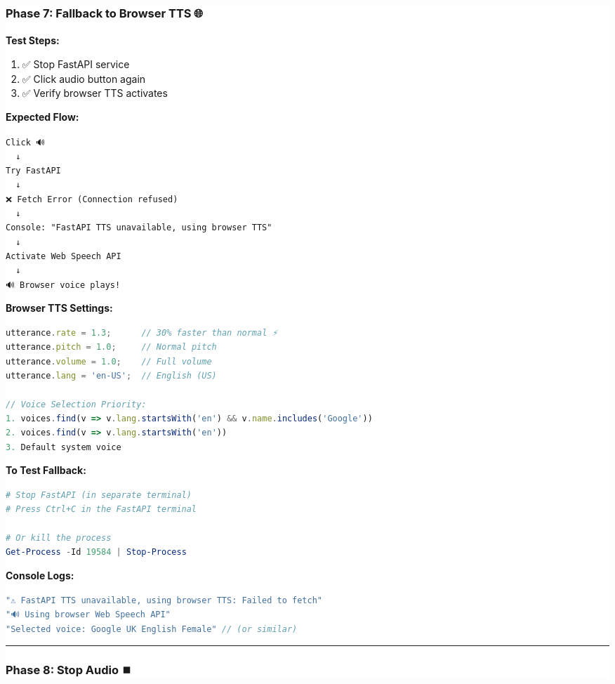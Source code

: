 
### **Phase 7: Fallback to Browser TTS** 🌐

**Test Steps:**
1. ✅ Stop FastAPI service
2. ✅ Click audio button again
3. ✅ Verify browser TTS activates

**Expected Flow:**
```
Click 🔊
  ↓
Try FastAPI
  ↓
❌ Fetch Error (Connection refused)
  ↓
Console: "FastAPI TTS unavailable, using browser TTS"
  ↓
Activate Web Speech API
  ↓
🔊 Browser voice plays!
```

**Browser TTS Settings:**
```javascript
utterance.rate = 1.3;      // 30% faster than normal ⚡
utterance.pitch = 1.0;     // Normal pitch
utterance.volume = 1.0;    // Full volume
utterance.lang = 'en-US';  // English (US)

// Voice Selection Priority:
1. voices.find(v => v.lang.startsWith('en') && v.name.includes('Google'))
2. voices.find(v => v.lang.startsWith('en'))
3. Default system voice
```

**To Test Fallback:**
```powershell
# Stop FastAPI (in separate terminal)
# Press Ctrl+C in the FastAPI terminal

# Or kill the process
Get-Process -Id 19584 | Stop-Process
```

**Console Logs:**
```javascript
"⚠️ FastAPI TTS unavailable, using browser TTS: Failed to fetch"
"🔊 Using browser Web Speech API"
"Selected voice: Google UK English Female" // (or similar)
```

---

### **Phase 8: Stop Audio** ⏹️
